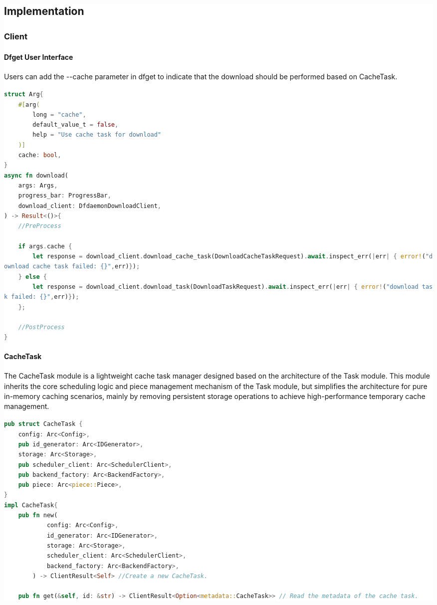 ## Implementation

### Client

#### Dfget User Interface 

Users can add the --cache parameter in dfget to indicate that the download should be performed based on CacheTask.

```rust
struct Arg{
    #[arg(  
        long = "cache",  
        default_value_t = false,  
        help = "Use cache task for download"  
    )]  
    cache: bool,
}
async fn download(
    args: Args,
    progress_bar: ProgressBar,
    download_client: DfdaemonDownloadClient,
) -> Result<()>{
    //PreProcess

    if args.cache {   
        let response = download_client.download_cache_task(DownloadCacheTaskRequest).await.inspect_err(|err| { error!("download cache task failed: {}",err)});
    } else {   
        let response = download_client.download_task(DownloadTaskRequest).await.inspect_err(|err| { error!("download task failed: {}",err)}); 
    };

    //PostProcess
}
```


#### CacheTask

The CacheTask module is a lightweight cache task manager designed based on the architecture of the Task module. This module inherits the core scheduling logic and piece management mechanism of the Task module, but simplifies the architecture for pure in-memory caching scenarios, mainly by removing persistent storage operations to achieve high-performance temporary cache management.

```rust
pub struct CacheTask {
    config: Arc<Config>,
    pub id_generator: Arc<IDGenerator>,
    storage: Arc<Storage>,
    pub scheduler_client: Arc<SchedulerClient>,
    pub backend_factory: Arc<BackendFactory>,
    pub piece: Arc<piece::Piece>,
}
impl CacheTask{
    pub fn new(
            config: Arc<Config>,
            id_generator: Arc<IDGenerator>,
            storage: Arc<Storage>,
            scheduler_client: Arc<SchedulerClient>,
            backend_factory: Arc<BackendFactory>,
        ) -> ClientResult<Self> //Create a new CacheTask.

    pub fn get(&self, id: &str) -> ClientResult<Option<metadata::CacheTask>> // Read the metadata of the cache task.
```